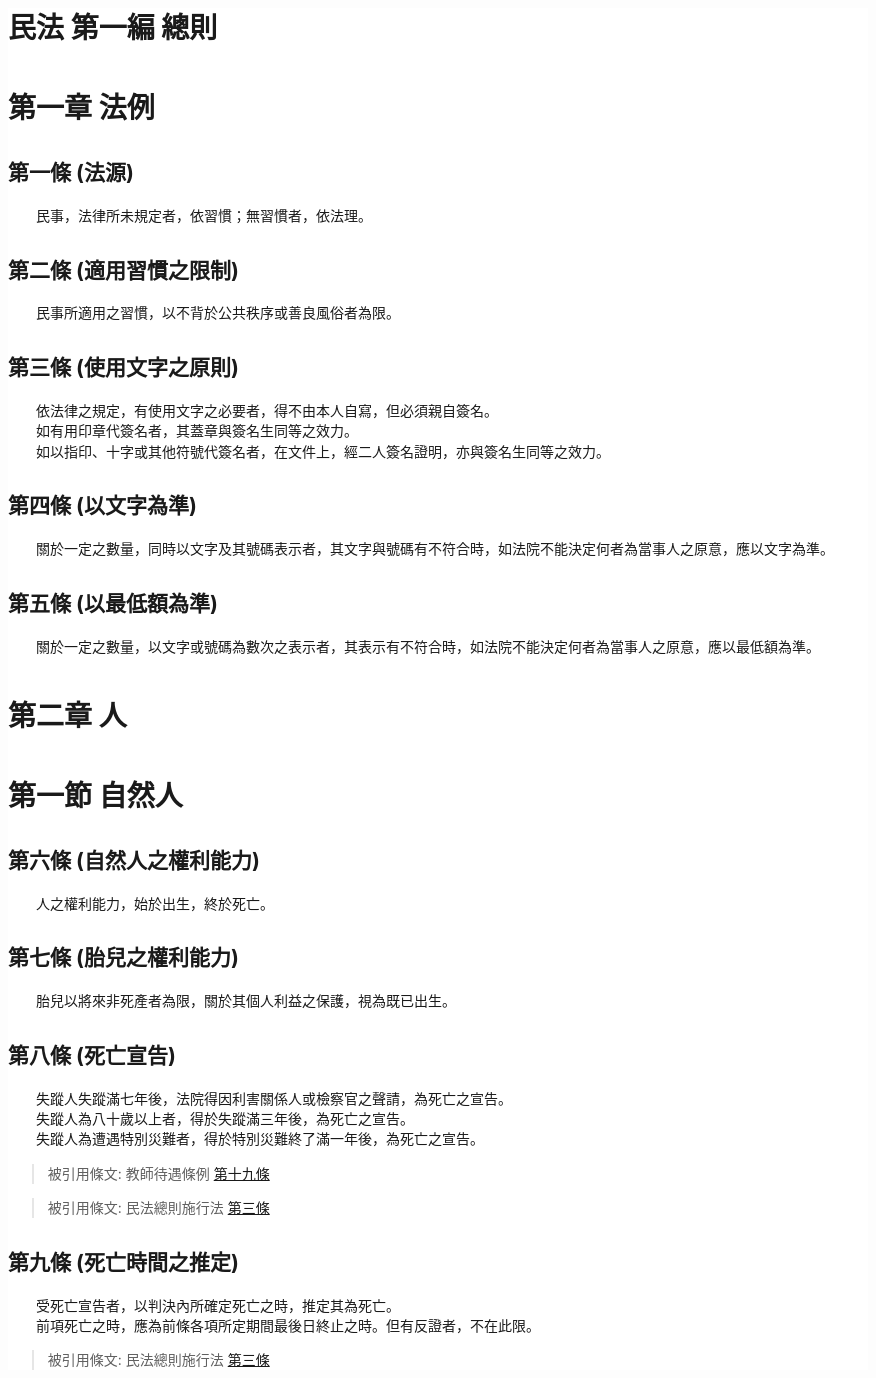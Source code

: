 民法  第一編  總則
==================
第一章  法例
============
第一條 (法源)
-------------
　　民事，法律所未規定者，依習慣；無習慣者，依法理。  


第二條 (適用習慣之限制)
-----------------------
　　民事所適用之習慣，以不背於公共秩序或善良風俗者為限。  


第三條 (使用文字之原則)
-----------------------
　　依法律之規定，有使用文字之必要者，得不由本人自寫，但必須親自簽名。  
　　如有用印章代簽名者，其蓋章與簽名生同等之效力。  
　　如以指印、十字或其他符號代簽名者，在文件上，經二人簽名證明，亦與簽名生同等之效力。  


第四條 (以文字為準)
-------------------
　　關於一定之數量，同時以文字及其號碼表示者，其文字與號碼有不符合時，如法院不能決定何者為當事人之原意，應以文字為準。  


第五條 (以最低額為準)
---------------------
　　關於一定之數量，以文字或號碼為數次之表示者，其表示有不符合時，如法院不能決定何者為當事人之原意，應以最低額為準。  


第二章  人
==========
第一節  自然人
==============
第六條 (自然人之權利能力)
-------------------------
　　人之權利能力，始於出生，終於死亡。  


第七條 (胎兒之權利能力)
-----------------------
　　胎兒以將來非死產者為限，關於其個人利益之保護，視為既已出生。  


第八條 (死亡宣告)
-----------------
　　失蹤人失蹤滿七年後，法院得因利害關係人或檢察官之聲請，為死亡之宣告。  
　　失蹤人為八十歲以上者，得於失蹤滿三年後，為死亡之宣告。  
　　失蹤人為遭遇特別災難者，得於特別災難終了滿一年後，為死亡之宣告。  
> 被引用條文: 教師待遇條例 [第十九條](../../教育/教育政務/教師待遇條例.md#第十九條-教師停聘、解聘、不續聘或資遣後回復聘任，停聘期間死亡、失蹤、曠職或曠課時，其薪給發給之規定)

> 被引用條文: 民法總則施行法 [第三條](../../法務/民事/民法總則施行法.md#第三條-不溯既往之例外)



第九條 (死亡時間之推定)
-----------------------
　　受死亡宣告者，以判決內所確定死亡之時，推定其為死亡。  
　　前項死亡之時，應為前條各項所定期間最後日終止之時。但有反證者，不在此限。  
> 被引用條文: 民法總則施行法 [第三條](../../法務/民事/民法總則施行法.md#第三條-不溯既往之例外)

